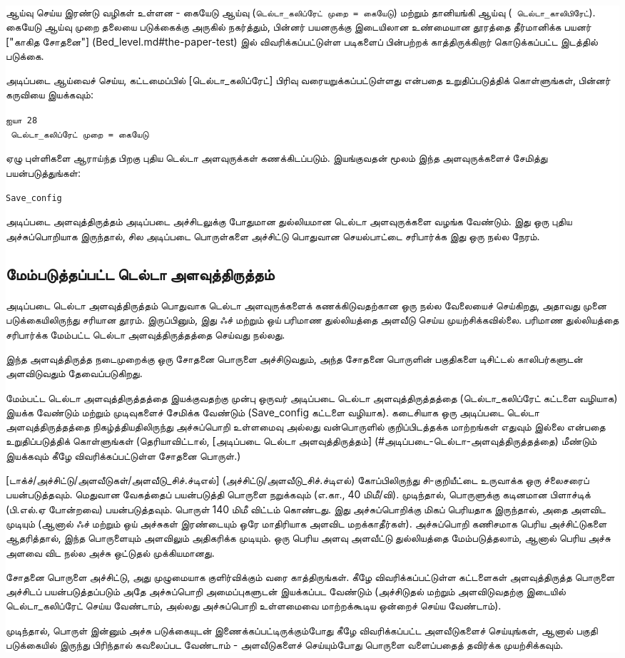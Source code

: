 ஆய்வு செய்ய இரண்டு வழிகள் உள்ளன - கையேடு ஆய்வு (`டெல்டா_கலிப்ரேட் முறை = கையேடு`) மற்றும் தானியங்கி ஆய்வு (` டெல்டா_காலிபிரேட்`). கையேடு ஆய்வு முறை தலையை படுக்கைக்கு அருகில் நகர்த்தும், பின்னர் பயனருக்கு இடையிலான உண்மையான தூரத்தை தீர்மானிக்க பயனர் ["காகித சோதனை"] (Bed_level.md#the-paper-test) இல் விவரிக்கப்பட்டுள்ள படிகளைப் பின்பற்றக் காத்திருக்கிறார் கொடுக்கப்பட்ட இடத்தில் படுக்கை.

அடிப்படை ஆய்வைச் செய்ய, கட்டமைப்பில் [டெல்டா_கலிப்ரேட்] பிரிவு வரையறுக்கப்பட்டுள்ளது என்பதை உறுதிப்படுத்திக் கொள்ளுங்கள், பின்னர் கருவியை இயக்கவும்:

```
ஐயா 28
 டெல்டா_கலிப்ரேட் முறை = கையேடு
```

ஏழு புள்ளிகளை ஆராய்ந்த பிறகு புதிய டெல்டா அளவுருக்கள் கணக்கிடப்படும். இயங்குவதன் மூலம் இந்த அளவுருக்களைச் சேமித்து பயன்படுத்துங்கள்:

```
Save_config
```

அடிப்படை அளவுத்திருத்தம் அடிப்படை அச்சிடலுக்கு போதுமான துல்லியமான டெல்டா அளவுருக்களை வழங்க வேண்டும். இது ஒரு புதிய அச்சுப்பொறியாக இருந்தால், சில அடிப்படை பொருள்களை அச்சிட்டு பொதுவான செயல்பாட்டை சரிபார்க்க இது ஒரு நல்ல நேரம்.

## மேம்படுத்தப்பட்ட டெல்டா அளவுத்திருத்தம்

அடிப்படை டெல்டா அளவுத்திருத்தம் பொதுவாக டெல்டா அளவுருக்களைக் கணக்கிடுவதற்கான ஒரு நல்ல வேலையைச் செய்கிறது, அதாவது முனை படுக்கையிலிருந்து சரியான தூரம். இருப்பினும், இது ஃச் மற்றும் ஒய் பரிமாண துல்லியத்தை அளவீடு செய்ய முயற்சிக்கவில்லை. பரிமாண துல்லியத்தை சரிபார்க்க மேம்பட்ட டெல்டா அளவுத்திருத்தத்தை செய்வது நல்லது.

இந்த அளவுத்திருத்த நடைமுறைக்கு ஒரு சோதனை பொருளை அச்சிடுவதும், அந்த சோதனை பொருளின் பகுதிகளை டிசிட்டல் காலிபர்களுடன் அளவிடுவதும் தேவைப்படுகிறது.

மேம்பட்ட டெல்டா அளவுத்திருத்தத்தை இயக்குவதற்கு முன்பு ஒருவர் அடிப்படை டெல்டா அளவுத்திருத்தத்தை (டெல்டா_கலிப்ரேட் கட்டளை வழியாக) இயக்க வேண்டும் மற்றும் முடிவுகளைச் சேமிக்க வேண்டும் (Save_config கட்டளை வழியாக). கடைசியாக ஒரு அடிப்படை டெல்டா அளவுத்திருத்தத்தை நிகழ்த்தியதிலிருந்து அச்சுப்பொறி உள்ளமைவு அல்லது வன்பொருளில் குறிப்பிடத்தக்க மாற்றங்கள் எதுவும் இல்லை என்பதை உறுதிப்படுத்திக் கொள்ளுங்கள் (தெரியாவிட்டால், [அடிப்படை டெல்டா அளவுத்திருத்தம்] (#அடிப்படை-டெல்டா-அளவுத்திருத்தத்தை) மீண்டும் இயக்கவும் கீழே விவரிக்கப்பட்டுள்ள சோதனை பொருள்.)

[டாக்ச்/அச்சிட்டு/அளவீடுகள்/அளவீடு_சிச்.ச்டிஎல்] (அச்சிட்டு/அளவீடு_சிச்.ச்டிஎல்) கோப்பிலிருந்து சி-குறியீட்டை உருவாக்க ஒரு ச்லைசரைப் பயன்படுத்தவும். மெதுவான வேகத்தைப் பயன்படுத்தி பொருளை நறுக்கவும் (எ.கா., 40 மிமீ/வி). முடிந்தால், பொருளுக்கு கடினமான பிளாச்டிக் (பி.எல்.ஏ போன்றவை) பயன்படுத்தவும். பொருள் 140 மிமீ விட்டம் கொண்டது. இது அச்சுப்பொறிக்கு மிகப் பெரியதாக இருந்தால், அதை அளவிட முடியும் (ஆனால் ஃச் மற்றும் ஒய் அச்சுகள் இரண்டையும் ஒரே மாதிரியாக அளவிட மறக்காதீர்கள்). அச்சுப்பொறி கணிசமாக பெரிய அச்சிட்டுகளை ஆதரித்தால், இந்த பொருளையும் அளவிலும் அதிகரிக்க முடியும். ஒரு பெரிய அளவு அளவீட்டு துல்லியத்தை மேம்படுத்தலாம், ஆனால் பெரிய அச்சு அளவை விட நல்ல அச்சு ஒட்டுதல் முக்கியமானது.

சோதனை பொருளை அச்சிட்டு, அது முழுமையாக குளிர்விக்கும் வரை காத்திருங்கள். கீழே விவரிக்கப்பட்டுள்ள கட்டளைகள் அளவுத்திருத்த பொருளை அச்சிடப் பயன்படுத்தப்படும் அதே அச்சுப்பொறி அமைப்புகளுடன் இயக்கப்பட வேண்டும் (அச்சிடுதல் மற்றும் அளவிடுவதற்கு இடையில் டெல்டா_கலிப்ரேட் செய்ய வேண்டாம், அல்லது அச்சுப்பொறி உள்ளமைவை மாற்றக்கூடிய ஒன்றைச் செய்ய வேண்டாம்).

முடிந்தால், பொருள் இன்னும் அச்சு படுக்கையுடன் இணைக்கப்பட்டிருக்கும்போது கீழே விவரிக்கப்பட்ட அளவீடுகளைச் செய்யுங்கள், ஆனால் பகுதி படுக்கையில் இருந்து பிரிந்தால் கவலைப்பட வேண்டாம் - அளவீடுகளைச் செய்யும்போது பொருளை வளைப்பதைத் தவிர்க்க முயற்சிக்கவும்.
